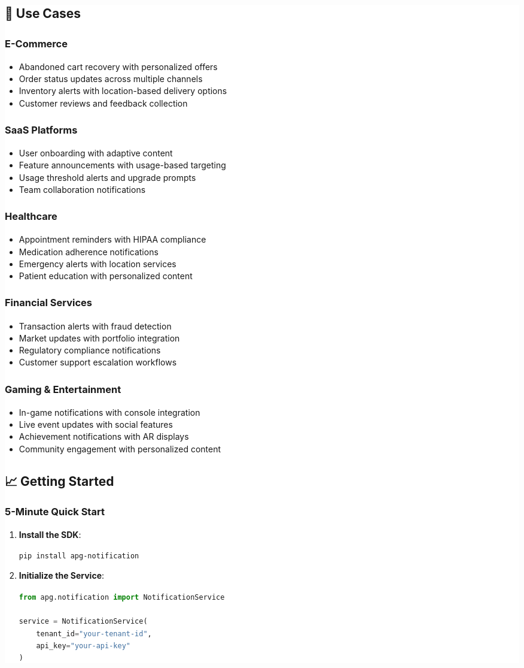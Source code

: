 ## 🎨 Use Cases

### **E-Commerce**
- Abandoned cart recovery with personalized offers
- Order status updates across multiple channels
- Inventory alerts with location-based delivery options
- Customer reviews and feedback collection

### **SaaS Platforms**
- User onboarding with adaptive content
- Feature announcements with usage-based targeting
- Usage threshold alerts and upgrade prompts
- Team collaboration notifications

### **Healthcare**
- Appointment reminders with HIPAA compliance
- Medication adherence notifications
- Emergency alerts with location services
- Patient education with personalized content

### **Financial Services**
- Transaction alerts with fraud detection
- Market updates with portfolio integration
- Regulatory compliance notifications
- Customer support escalation workflows

### **Gaming & Entertainment**
- In-game notifications with console integration
- Live event updates with social features
- Achievement notifications with AR displays
- Community engagement with personalized content

## 📈 Getting Started

### 5-Minute Quick Start

1. **Install the SDK**:
   ```bash
   pip install apg-notification
   ```

2. **Initialize the Service**:
   ```python
   from apg.notification import NotificationService
   
   service = NotificationService(
       tenant_id="your-tenant-id",
       api_key="your-api-key"
   )
   ```
